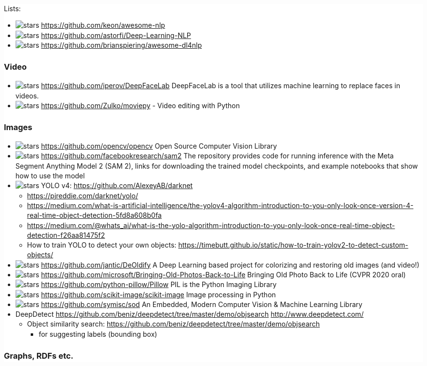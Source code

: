 Lists:
* ![stars](https://img.shields.io/github/stars/keon/awesome-nlp) 
https://github.com/keon/awesome-nlp
* ![stars](https://img.shields.io/github/stars/astorfi/Deep-Learning-NLP) 
https://github.com/astorfi/Deep-Learning-NLP
* ![stars](https://img.shields.io/github/stars/brianspiering/awesome-dl4nlp) 
https://github.com/brianspiering/awesome-dl4nlp

### Video

* ![stars](https://img.shields.io/github/stars/iperov/DeepFaceLab) 
https://github.com/iperov/DeepFaceLab DeepFaceLab is a tool that utilizes machine learning to replace faces in videos.
* ![stars](https://img.shields.io/github/stars/Zulko/moviepy) 
https://github.com/Zulko/moviepy - Video editing with Python

### Images

* ![stars](https://img.shields.io/github/stars/opencv/opencv) 
https://github.com/opencv/opencv Open Source Computer Vision Library
* ![stars](https://img.shields.io/github/stars/facebookresearch/sam2) 
https://github.com/facebookresearch/sam2 The repository provides code for running inference with the Meta Segment Anything Model 2 (SAM 2), links for downloading the trained model checkpoints, and example notebooks that show how to use the model
* ![stars](https://img.shields.io/github/stars/AlexeyAB/darknet) 
YOLO v4: https://github.com/AlexeyAB/darknet
  * https://pjreddie.com/darknet/yolo/
  * https://medium.com/what-is-artificial-intelligence/the-yolov4-algorithm-introduction-to-you-only-look-once-version-4-real-time-object-detection-5fd8a608b0fa
  * https://medium.com/@whats_ai/what-is-the-yolo-algorithm-introduction-to-you-only-look-once-real-time-object-detection-f26aa81475f2
  * How to train YOLO to detect your own objects: https://timebutt.github.io/static/how-to-train-yolov2-to-detect-custom-objects/
* ![stars](https://img.shields.io/github/stars/jantic/DeOldify) 
https://github.com/jantic/DeOldify A Deep Learning based project for colorizing and restoring old images (and video!)
* ![stars](https://img.shields.io/github/stars/microsoft/Bringing-Old-Photos-Back-to-Life) 
https://github.com/microsoft/Bringing-Old-Photos-Back-to-Life Bringing Old Photo Back to Life (CVPR 2020 oral)
* ![stars](https://img.shields.io/github/stars/python-pillow/Pillow) 
https://github.com/python-pillow/Pillow PIL is the Python Imaging Library
* ![stars](https://img.shields.io/github/stars/scikit-image/scikit-image) 
https://github.com/scikit-image/scikit-image Image processing in Python
* ![stars](https://img.shields.io/github/stars/symisc/sod) 
https://github.com/symisc/sod An Embedded, Modern Computer Vision & Machine Learning Library
* DeepDetect https://github.com/beniz/deepdetect/tree/master/demo/objsearch http://www.deepdetect.com/
  * Object similarity search: https://github.com/beniz/deepdetect/tree/master/demo/objsearch
    * for suggesting labels (bounding box)

### Graphs, RDFs etc.
